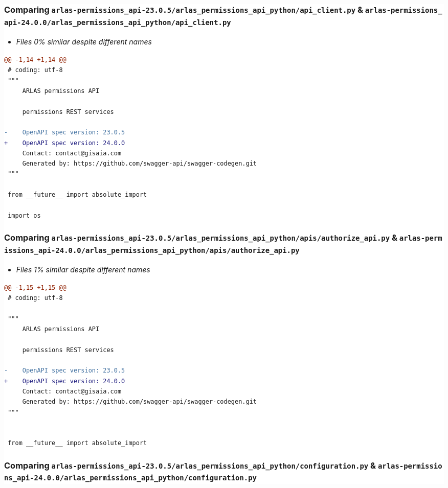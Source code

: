 ### Comparing `arlas-permissions_api-23.0.5/arlas_permissions_api_python/api_client.py` & `arlas-permissions_api-24.0.0/arlas_permissions_api_python/api_client.py`

 * *Files 0% similar despite different names*

```diff
@@ -1,14 +1,14 @@
 # coding: utf-8
 """
     ARLAS permissions API
 
     permissions REST services
 
-    OpenAPI spec version: 23.0.5
+    OpenAPI spec version: 24.0.0
     Contact: contact@gisaia.com
     Generated by: https://github.com/swagger-api/swagger-codegen.git
 """
 
 from __future__ import absolute_import
 
 import os
```

### Comparing `arlas-permissions_api-23.0.5/arlas_permissions_api_python/apis/authorize_api.py` & `arlas-permissions_api-24.0.0/arlas_permissions_api_python/apis/authorize_api.py`

 * *Files 1% similar despite different names*

```diff
@@ -1,15 +1,15 @@
 # coding: utf-8
 
 """
     ARLAS permissions API
 
     permissions REST services
 
-    OpenAPI spec version: 23.0.5
+    OpenAPI spec version: 24.0.0
     Contact: contact@gisaia.com
     Generated by: https://github.com/swagger-api/swagger-codegen.git
 """
 
 
 from __future__ import absolute_import
```

### Comparing `arlas-permissions_api-23.0.5/arlas_permissions_api_python/configuration.py` & `arlas-permissions_api-24.0.0/arlas_permissions_api_python/configuration.py`
